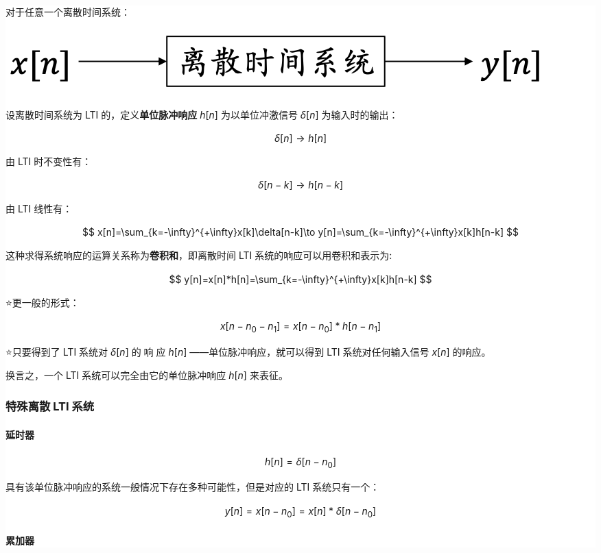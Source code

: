 对于任意一个离散时间系统：

![离散时间系统](../../assets/ie/signals-and-systems/lti/离散时间系统.png)

设离散时间系统为 LTI 的，定义**单位脉冲响应** $h[n]$ 为以单位冲激信号 $\delta[n]$ 为输入时的输出：

$$
\delta[n]\to h[n]
$$

由 LTI 时不变性有：

$$
\delta[n-k]\to h[n-k]
$$

由 LTI 线性有：

$$
x[n]=\sum_{k=-\infty}^{+\infty}x[k]\delta[n-k]\to y[n]=\sum_{k=-\infty}^{+\infty}x[k]h[n-k]
$$

这种求得系统响应的运算关系称为**卷积和**，即离散时间 LTI 系统的响应可以用卷积和表示为:

$$
y[n]=x[n]*h[n]=\sum_{k=-\infty}^{+\infty}x[k]h[n-k]
$$

:star:更一般的形式：

$$
x[n-n_0-n_1]=x[n-n_0]*h[n-n_1]
$$

:star:只要得到了 LTI 系统对 $\delta[n]$ 的 响 应 $h[n]$ ——单位脉冲响应，就可以得到 LTI 系统对任何输入信号 $x[n]$ 的响应。

换言之，一个 LTI 系统可以完全由它的单位脉冲响应 $h[n]$ 来表征。

### 特殊离散 LTI 系统

#### 延时器

$$
h[n]=\delta[n-n_0]
$$

具有该单位脉冲响应的系统一般情况下存在多种可能性，但是对应的 LTI 系统只有一个：

$$
y[n]=x[n-n_0]=x[n]*\delta[n-n_0]
$$

#### 累加器
